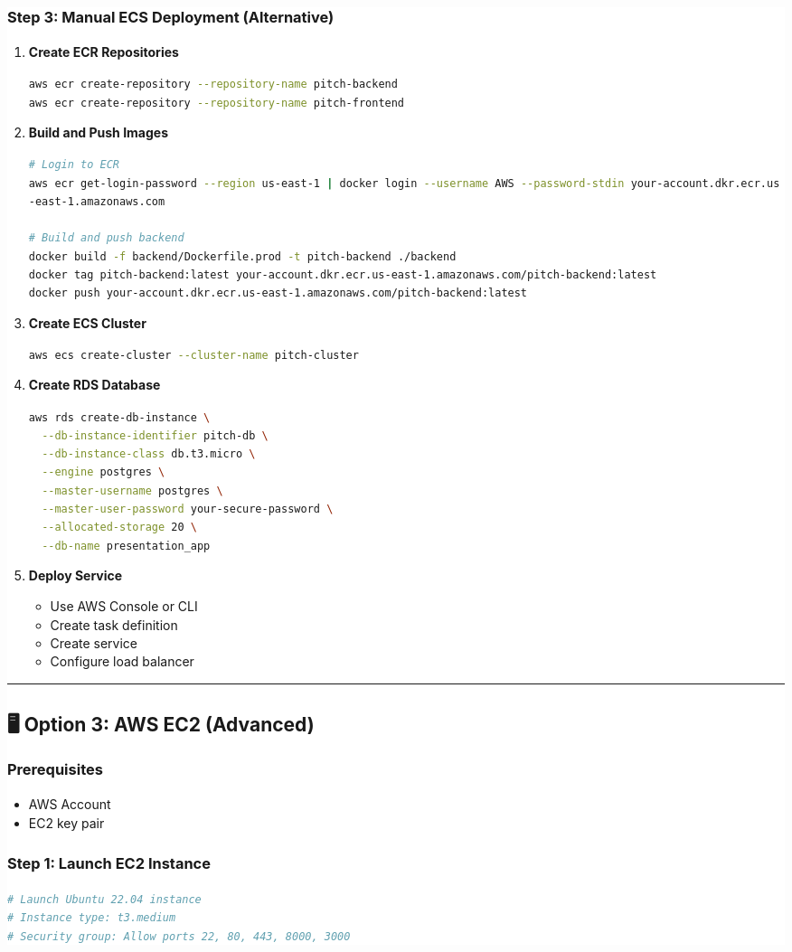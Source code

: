 ### Step 3: Manual ECS Deployment (Alternative)

1. **Create ECR Repositories**
   ```bash
   aws ecr create-repository --repository-name pitch-backend
   aws ecr create-repository --repository-name pitch-frontend
   ```

2. **Build and Push Images**
   ```bash
   # Login to ECR
   aws ecr get-login-password --region us-east-1 | docker login --username AWS --password-stdin your-account.dkr.ecr.us-east-1.amazonaws.com

   # Build and push backend
   docker build -f backend/Dockerfile.prod -t pitch-backend ./backend
   docker tag pitch-backend:latest your-account.dkr.ecr.us-east-1.amazonaws.com/pitch-backend:latest
   docker push your-account.dkr.ecr.us-east-1.amazonaws.com/pitch-backend:latest
   ```

3. **Create ECS Cluster**
   ```bash
   aws ecs create-cluster --cluster-name pitch-cluster
   ```

4. **Create RDS Database**
   ```bash
   aws rds create-db-instance \
     --db-instance-identifier pitch-db \
     --db-instance-class db.t3.micro \
     --engine postgres \
     --master-username postgres \
     --master-user-password your-secure-password \
     --allocated-storage 20 \
     --db-name presentation_app
   ```

5. **Deploy Service**
   - Use AWS Console or CLI
   - Create task definition
   - Create service
   - Configure load balancer

---

## 🖥️ Option 3: AWS EC2 (Advanced)

### Prerequisites
- AWS Account
- EC2 key pair

### Step 1: Launch EC2 Instance
```bash
# Launch Ubuntu 22.04 instance
# Instance type: t3.medium
# Security group: Allow ports 22, 80, 443, 8000, 3000
```
